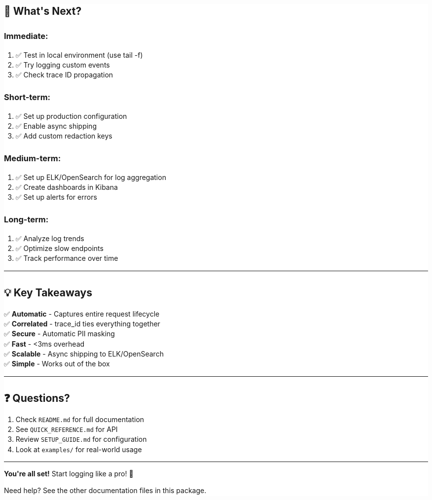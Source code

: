 
## 🎉 What's Next?

### Immediate:
1. ✅ Test in local environment (use tail -f)
2. ✅ Try logging custom events
3. ✅ Check trace ID propagation

### Short-term:
1. ✅ Set up production configuration
2. ✅ Enable async shipping
3. ✅ Add custom redaction keys

### Medium-term:
1. ✅ Set up ELK/OpenSearch for log aggregation
2. ✅ Create dashboards in Kibana
3. ✅ Set up alerts for errors

### Long-term:
1. ✅ Analyze log trends
2. ✅ Optimize slow endpoints
3. ✅ Track performance over time

---

## 💡 Key Takeaways

✅ **Automatic** - Captures entire request lifecycle  
✅ **Correlated** - trace_id ties everything together  
✅ **Secure** - Automatic PII masking  
✅ **Fast** - <3ms overhead  
✅ **Scalable** - Async shipping to ELK/OpenSearch  
✅ **Simple** - Works out of the box  

---

## ❓ Questions?

1. Check `README.md` for full documentation
2. See `QUICK_REFERENCE.md` for API
3. Review `SETUP_GUIDE.md` for configuration
4. Look at `examples/` for real-world usage

---

**You're all set!** Start logging like a pro! 🚀

Need help? See the other documentation files in this package.